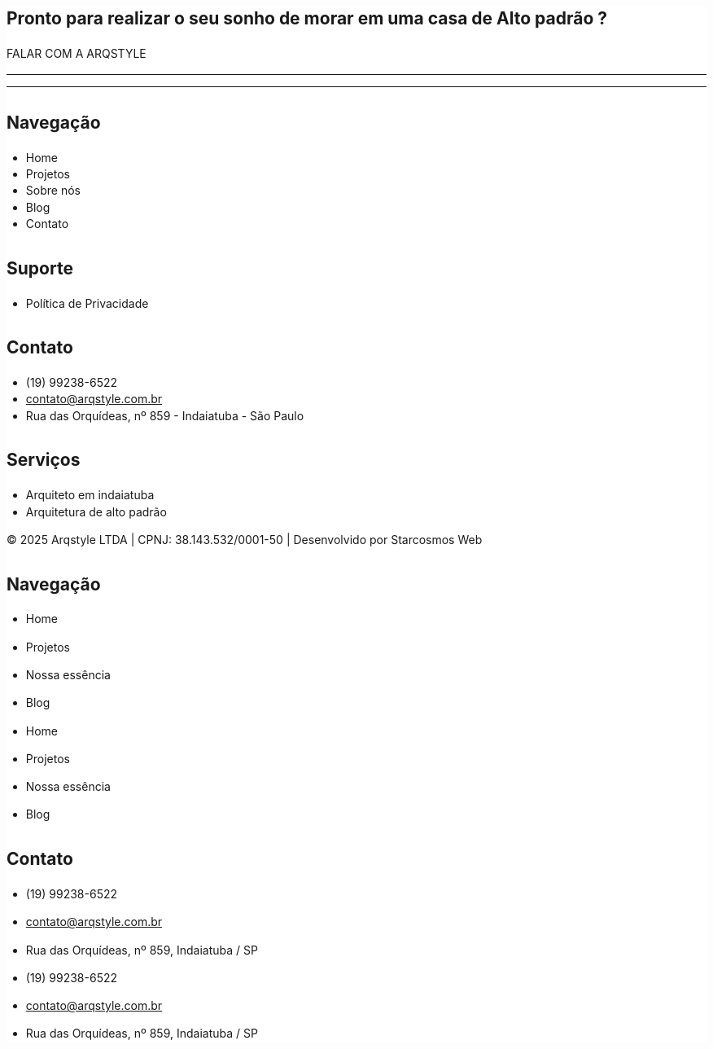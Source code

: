 ## Pronto para realizar o seu sonho de morar em uma casa de Alto padrão ?
FALAR COM A ARQSTYLE
  *   *   * 

  *   *   * 

## Navegação
  * Home
  * Projetos
  * Sobre nós
  * Blog
  * Contato


## Suporte
  * Política de Privacidade


## Contato
  * (19) 99238-6522
  * contato@arqstyle.com.br
  * Rua das Orquídeas, nº 859 - Indaiatuba - São Paulo


## Serviços
  * Arquiteto em indaiatuba
  * Arquitetura de alto padrão


© 2025 Arqstyle LTDA | CPNJ: 38.143.532/0001-50 | Desenvolvido por Starcosmos Web
## Navegação
  * Home
  * Projetos
  * Nossa essência
  * Blog


  * Home
  * Projetos
  * Nossa essência
  * Blog


## Contato
  * (19) 99238-6522 
  * contato@arqstyle.com.br 
  * Rua das Orquídeas, nº 859, Indaiatuba / SP


  * (19) 99238-6522 
  * contato@arqstyle.com.br 
  * Rua das Orquídeas, nº 859, Indaiatuba / SP
